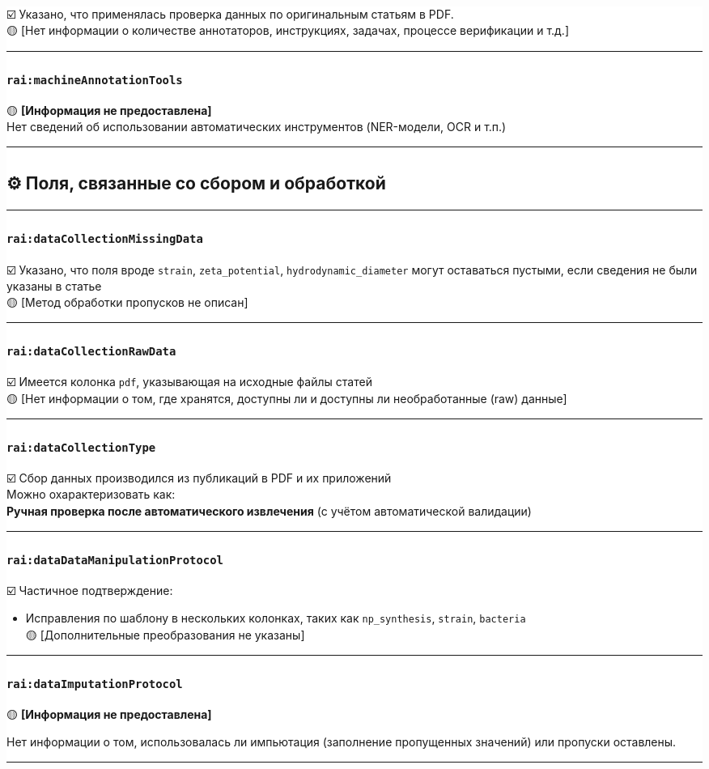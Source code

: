 ☑️ Указано, что применялась проверка данных по оригинальным статьям в PDF.  
🟡 [Нет информации о количестве аннотаторов, инструкциях, задачах, процессе верификации и т.д.]

---

### `rai:machineAnnotationTools`

🟡 **[Информация не предоставлена]**  
Нет сведений об использовании автоматических инструментов (NER-модели, OCR и т.п.)

---

## ⚙ Поля, связанные со сбором и обработкой

---

### `rai:dataCollectionMissingData`

☑️ Указано, что поля вроде `strain`, `zeta_potential`, `hydrodynamic_diameter` могут оставаться пустыми, если сведения не были указаны в статье  
🟡 [Метод обработки пропусков не описан]

---

### `rai:dataCollectionRawData`

☑️ Имеется колонка `pdf`, указывающая на исходные файлы статей  
🟡 [Нет информации о том, где хранятся, доступны ли и доступны ли необработанные (raw) данные]

---

### `rai:dataCollectionType`

☑️ Сбор данных производился из публикаций в PDF и их приложений  
Можно охарактеризовать как:  
**Ручная проверка после автоматического извлечения** (с учётом автоматической валидации)

---

### `rai:dataDataManipulationProtocol`

☑️ Частичное подтверждение:  
- Исправления по шаблону в нескольких колонках, таких как `np_synthesis`, `strain`, `bacteria`  
🟡 [Дополнительные преобразования не указаны]

---

### `rai:dataImputationProtocol`

🟡 **[Информация не предоставлена]**

Нет информации о том, использовалась ли импьютация (заполнение пропущенных значений) или пропуски оставлены.

---